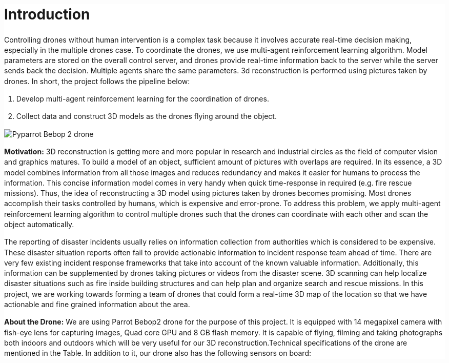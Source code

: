 Introduction
============

Controlling drones without human intervention is a complex task because
it involves accurate real-time decision making, especially in the
multiple drones case. To coordinate the drones, we use multi-agent
reinforcement learning algorithm. Model parameters are stored on the
overall control server, and drones provide real-time information back to
the server while the server sends back the decision. Multiple agents
share the same parameters. 3d reconstruction is performed using pictures
taken by drones. In short, the project follows the pipeline below:

1.  Develop multi-agent reinforcement learning for the coordination of
    drones.

2.  Collect data and construct 3D models as the drones flying around the
    object.


![Pyparrot Bebop 2 drone](pics/drone.png)

**Motivation:** 3D reconstruction is getting more and more popular in
research and industrial circles as the field of computer vision and
graphics matures. To build a model of an object, sufficient amount of
pictures with overlaps are required. In its essence, a 3D model combines
information from all those images and reduces redundancy and makes it
easier for humans to process the information. This concise information
model comes in very handy when quick time-response in required (e.g.
fire rescue missions). Thus, the idea of reconstructing a 3D model using
pictures taken by drones becomes promising. Most drones accomplish their
tasks controlled by humans, which is expensive and error-prone. To
address this problem, we apply multi-agent reinforcement learning
algorithm to control multiple drones such that the drones can coordinate
with each other and scan the object automatically.

The reporting of disaster incidents usually relies on information
collection from authorities which is considered to be expensive. These
disaster situation reports often fail to provide actionable information
to incident response team ahead of time. There are very few existing
incident response frameworks that take into account of the known
valuable information. Additionally, this information can be supplemented
by drones taking pictures or videos from the disaster scene. 3D scanning
can help localize disaster situations such as fire inside building
structures and can help plan and organize search and rescue missions. In
this project, we are working towards forming a team of drones that could
form a real-time 3D map of the location so that we have actionable and
fine grained information about the area.

**About the Drone:** We are using Parrot Bebop2 drone for the purpose of
this project. It is equipped with 14 megapixel camera with fish-eye lens
for capturing images, Quad core GPU and 8 GB flash memory. It is capable
of flying, filming and taking photographs both indoors and outdoors
which will be very useful for our 3D reconstruction.Technical
specifications of the drone are mentioned in the Table. In addition to it, our drone also has the
following sensors on board:
